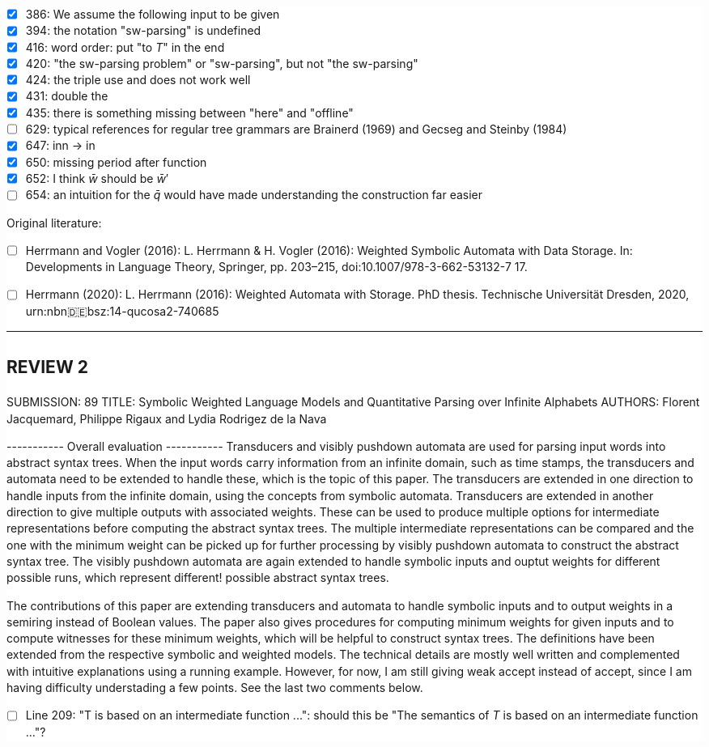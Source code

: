 - [x] 386: We assume the following input to be given
- [x] 394: the notation "sw-parsing" is undefined
- [x] 416: word order: put "to $T$" in the end
- [x] 420: "the sw-parsing problem" or "sw-parsing", but not "the sw-parsing"
- [x] 424: the triple use and does not work well
- [x] 431: double the
- [x] 435: there is something missing between "here" and "offline"
- [ ] 629: typical references for regular tree grammars are Brainerd (1969) and  Gecseg and Steinby (1984)
- [x] 647: inn -> in
- [x] 650: missing period after function
- [x] 652: I think $\bar w$ should be $\bar w'$
- [ ] 654: an intuition for the $\bar q$ would have made understanding the construction far easier

Original literature:

- [  ]  Herrmann and Vogler (2016): L. Herrmann & H. Vogler (2016): Weighted Symbolic Automata with Data Storage. In: Developments in Language Theory, Springer, pp. 203–215, doi:10.1007/978-3-662-53132-7 17.

- [ ] Herrmann (2020): L. Herrmann (2016): Weighted Automata with Storage. PhD thesis. Technische Universität Dresden, 2020, urn:nbn:de:bsz:14-qucosa2-740685





---
## REVIEW 2
SUBMISSION: 89
TITLE: Symbolic Weighted Language Models and Quantitative Parsing over Infinite Alphabets
AUTHORS: Florent Jacquemard, Philippe Rigaux and Lydia Rodrigez de la Nava

----------- Overall evaluation -----------
Transducers and visibly pushdown automata are used for parsing input words into abstract syntax trees. When the input words carry information from an infinite domain, such as time stamps, the transducers and automata need to be extended to handle these, which is the topic of this paper. The transducers are extended in one direction to handle inputs from the infinite domain, using the concepts from symbolic automata. Transducers are extended in another direction to give multiple outputs with associated weights. These can be used to produce multiple options for intermediate representations before computing the abstract syntax trees. The multiple intermediate representations can be compared and the one with the minimum weight can be picked up for further processing by visibly pushdown automata to construct the abstract syntax tree. The visibly pushdown automata are again extended to handle symbolic inputs and ouptut weights for different possible runs, which represent different! possible abstract syntax trees.

The contributions of this paper are extending transducers and automata to handle symbolic inputs and to output weights in a semiring instead of Boolean values. The paper also gives procedures for computing minimum weights for given inputs and to compute witnesses for these minimum weights, which will be helpful to construct syntax trees. The definitions have been extended from the respective symbolic and weighted models. The technical details are mostly well written and complemented with intuitive explanations using a running example. However, for now, I am still giving weak accept instead of accept, since I am having difficulty understading a few points. See the last two comments below.

- [ ] Line 209:  "T is based on an intermediate function ...": should this be "The semantics of $T$ is based on an intermediate function ..."?
